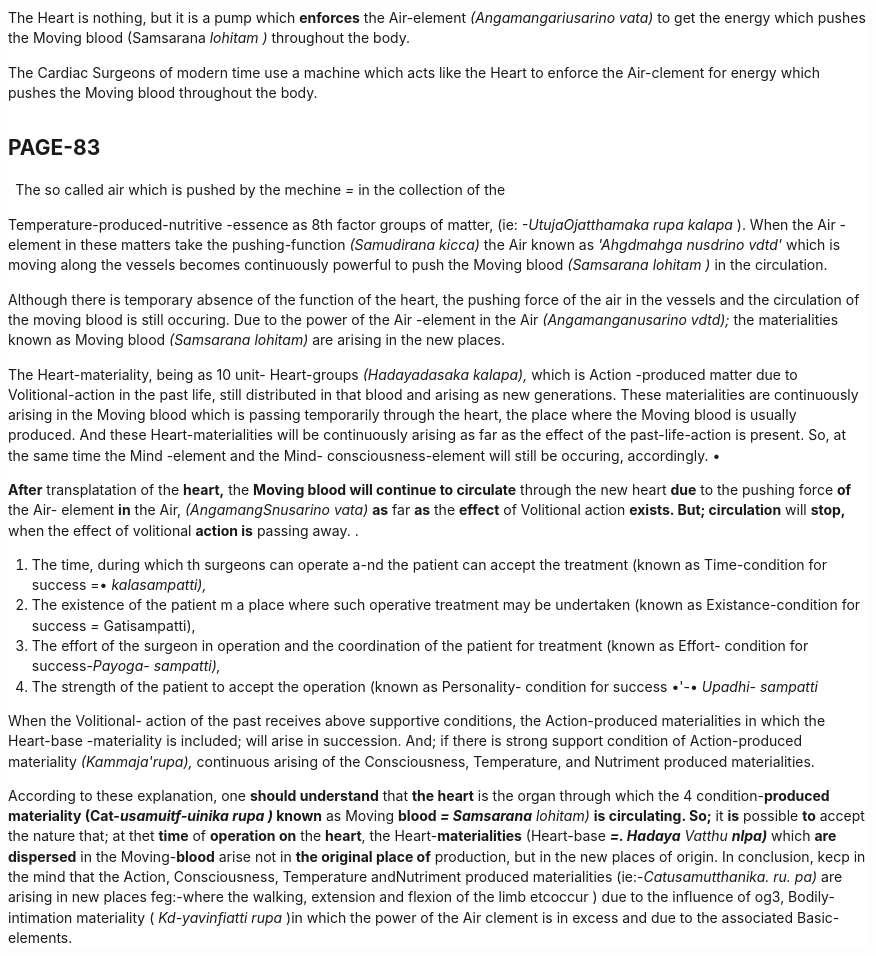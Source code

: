 The Heart is nothing, but it is a pump which **enforces** the Air-element *(Angamangariusarino vata)* to get the energy which pushes the Moving blood (Samsarana *lohitam )* throughout the body.  

The Cardiac Surgeons of modern time use a machine which acts like the Heart to enforce the Air-clement for energy which pushes the Moving blood throughout the body. 


## **PAGE-83** 


` `The so called air which is pushed by the mechine *=*  in the collection of the 

Temperature-produced-nutritive -essence as 8th factor groups of matter, (ie: *-UtujaOjatthamaka rupa kalapa* ). When the Air -element in these matters take the pushing-function *(Samudirana kicca)* the Air known as *'Ahgdmahga nusdrino vdtd'* which is moving along the vessels becomes continuously powerful to push the Moving blood *(Samsarana lohitam )* in the circulation.  

Although there is temporary absence of the function of the heart, the pushing force of the air in the vessels and the circulation of the moving blood is still occuring. Due to the power of the Air -element in the Air *(Angamanganusarino vdtd);* the materialities known as Moving blood *(Samsarana lohitam)* are arising in the new places.  

The Heart-materiality, being as 10 unit- Heart-groups *(Hadayadasaka kalapa),* which is Action -produced matter due to Volitional-action in the past life, still distributed in that blood and arising as new generations. These materialities are continuously arising in the Moving blood which is passing temporarily through the heart, the place where the Moving blood is usually produced. And these Heart-materialities will be continuously arising as far as the effect of the past-life-action is present. So, at the same time the Mind -element and the Mind- consciousness-element will still be occuring, accordingly. • 

**After** transplatation of the **heart,** the **Moving blood will continue to circulate** through the new heart **due** to the pushing force **of** the Air- element **in** the Air, *(AngamangSnusarino vata)* **as** far **as** the **effect** of Volitional action **exists. But; circulation** will **stop,** when the effect of volitional **action is** passing away. .  

1. The time, during which th surgeons can operate a-nd the patient can accept the treatment (known as Time-condition for success =• *kalasampatti),*  
1. The existence of the patient m a place where such operative treatment may be undertaken (known as Existance-condition for success *=* Gatisampatti),  
1. The effort of the surgeon in operation and the coordination of the patient for treatment (known as Effort- condition for success-*Payoga- sampatti),*  
1. The strength of the patient to accept the operation (known as Personality- condition for success •'-• *Upadhi- sampatti* 



When the Volitional- action of the past receives above supportive conditions, the Action-produced materialities in which the Heart-base -materiality is included; will arise in succession. And; if there is strong support condition of Action-produced materiality *(Kammaja'rupa),* continuous arising of the Consciousness, Temperature, and Nutriment produced materialities.  

According to these explanation, one **should understand** that **the heart** is the organ through which the 4 condition-**produced materiality (Cat-*usamuitf-uinika rupa )* known** as Moving __blood *= Samsarana*__ *lohitam)* __is circulating. So;__ it __is__ possible __to__ accept the nature that; at thet __time__ of __operation on__ the __heart__, the Heart-__materialities__ (Heart-base *__=. Hadaya__ Vatthu __nlpa)__* which __are dispersed__ in the Moving-__blood__ arise not in __the original place of__ production, but in the new places of origin. In conclusion, kecp in the mind that the Action, Consciousness, Temperature andNutriment produced materialities (ie:-*Catusamutthanika. ru. pa)* are arising in new places feg:-where the walking, extension and flexion of the limb etcoccur ) due to the influence of og3, Bodily- intimation materiality ( *Kd-yavinfiatti rupa* )in which the power of the Air clement is in excess and due to the associated Basic-elements.  
